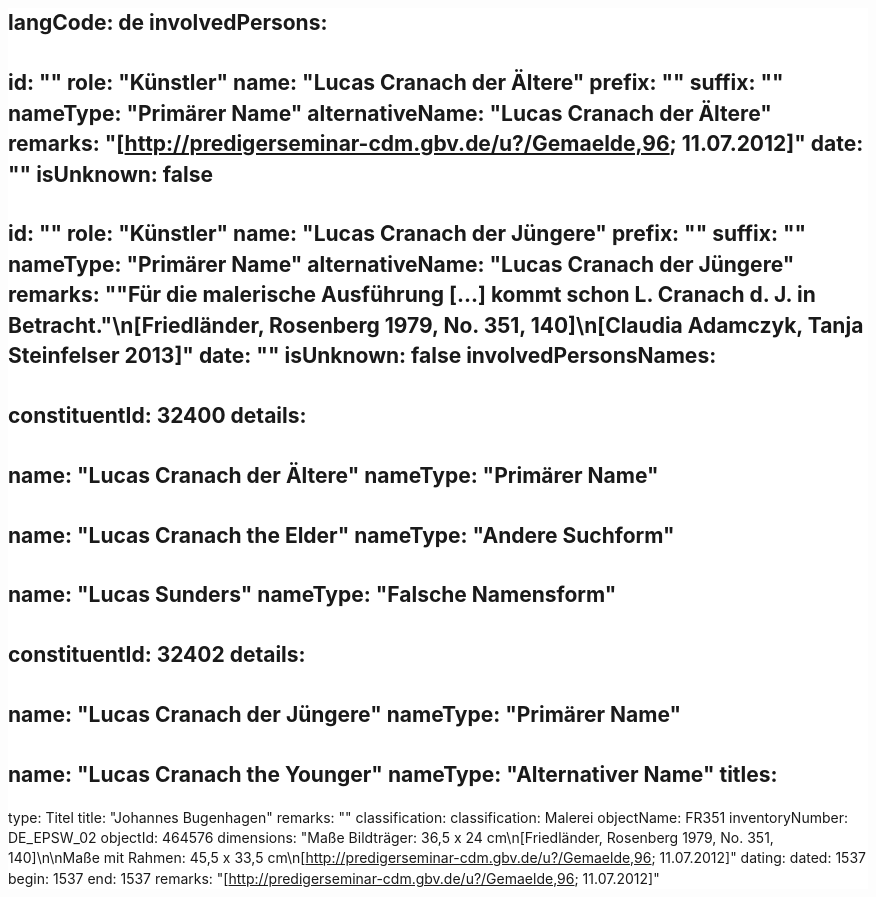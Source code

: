 langCode: de
involvedPersons: 
 - 
   id: ""
  role: "Künstler"
  name: "Lucas Cranach der Ältere"
  prefix: ""
  suffix: ""
  nameType: "Primärer Name"
  alternativeName: "Lucas Cranach der Ältere"
  remarks: "[http://predigerseminar-cdm.gbv.de/u?/Gemaelde,96; 11.07.2012]"
  date: ""
  isUnknown: false
 - 
   id: ""
  role: "Künstler"
  name: "Lucas Cranach der Jüngere"
  prefix: ""
  suffix: ""
  nameType: "Primärer Name"
  alternativeName: "Lucas Cranach der Jüngere"
  remarks: "\"Für die malerische Ausführung [...] kommt schon L. Cranach d. J. in Betracht.\"\n[Friedländer, Rosenberg 1979, No. 351, 140]\n[Claudia Adamczyk, Tanja Steinfelser 2013]"
  date: ""
  isUnknown: false
involvedPersonsNames: 
 - 
   constituentId: 32400
  details: 
   - 
   name: "Lucas Cranach der Ältere"
    nameType: "Primärer Name"
   - 
   name: "Lucas Cranach the Elder"
    nameType: "Andere Suchform"
   - 
   name: "Lucas Sunders"
    nameType: "Falsche Namensform"
 - 
   constituentId: 32402
  details: 
   - 
   name: "Lucas Cranach der Jüngere"
    nameType: "Primärer Name"
   - 
   name: "Lucas Cranach the Younger"
    nameType: "Alternativer Name"
titles: 
 - 
   type: Titel
  title: "Johannes Bugenhagen"
  remarks: ""
classification: 
 classification: Malerei
objectName: FR351
inventoryNumber: DE_EPSW_02
objectId: 464576
dimensions: "Maße Bildträger: 36,5 x 24 cm\n[Friedländer, Rosenberg 1979, No. 351, 140]\n\nMaße mit Rahmen: 45,5 x 33,5 cm\n[http://predigerseminar-cdm.gbv.de/u?/Gemaelde,96; 11.07.2012]"
dating: 
 dated: 1537
 begin: 1537
 end: 1537
 remarks: "[http://predigerseminar-cdm.gbv.de/u?/Gemaelde,96; 11.07.2012]"